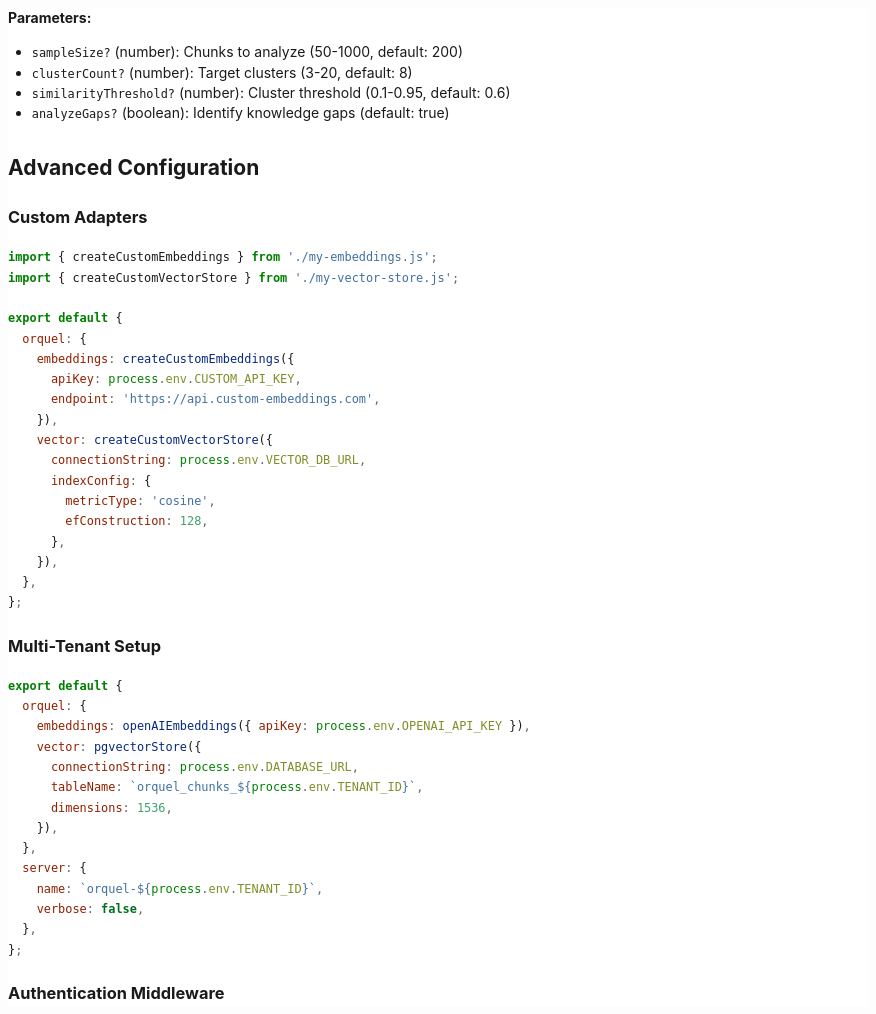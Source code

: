 **Parameters:**
- `sampleSize?` (number): Chunks to analyze (50-1000, default: 200)
- `clusterCount?` (number): Target clusters (3-20, default: 8)
- `similarityThreshold?` (number): Cluster threshold (0.1-0.95, default: 0.6)
- `analyzeGaps?` (boolean): Identify knowledge gaps (default: true)

## Advanced Configuration

### Custom Adapters

```javascript
import { createCustomEmbeddings } from './my-embeddings.js';
import { createCustomVectorStore } from './my-vector-store.js';

export default {
  orquel: {
    embeddings: createCustomEmbeddings({
      apiKey: process.env.CUSTOM_API_KEY,
      endpoint: 'https://api.custom-embeddings.com',
    }),
    vector: createCustomVectorStore({
      connectionString: process.env.VECTOR_DB_URL,
      indexConfig: {
        metricType: 'cosine',
        efConstruction: 128,
      },
    }),
  },
};
```

### Multi-Tenant Setup

```javascript
export default {
  orquel: {
    embeddings: openAIEmbeddings({ apiKey: process.env.OPENAI_API_KEY }),
    vector: pgvectorStore({
      connectionString: process.env.DATABASE_URL,
      tableName: `orquel_chunks_${process.env.TENANT_ID}`,
      dimensions: 1536,
    }),
  },
  server: {
    name: `orquel-${process.env.TENANT_ID}`,
    verbose: false,
  },
};
```

### Authentication Middleware
